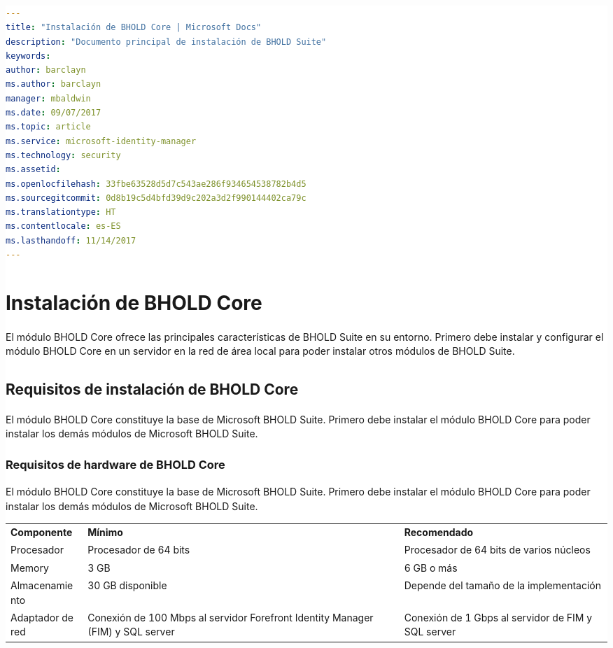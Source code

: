```yaml
---
title: "Instalación de BHOLD Core | Microsoft Docs"
description: "Documento principal de instalación de BHOLD Suite"
keywords: 
author: barclayn
ms.author: barclayn
manager: mbaldwin
ms.date: 09/07/2017
ms.topic: article
ms.service: microsoft-identity-manager
ms.technology: security
ms.assetid: 
ms.openlocfilehash: 33fbe63528d5d7c543ae286f934654538782b4d5
ms.sourcegitcommit: 0d8b19c5d4bfd39d9c202a3d2f990144402ca79c
ms.translationtype: HT
ms.contentlocale: es-ES
ms.lasthandoff: 11/14/2017
---
```

# <a name="bhold-core-installation"></a>Instalación de BHOLD Core

El módulo BHOLD Core ofrece las principales características de BHOLD Suite en su entorno. Primero debe instalar y configurar el módulo BHOLD Core en un servidor en la red de área local para poder instalar otros módulos de BHOLD Suite.

## <a name="bhold-core-installation-requirements"></a>Requisitos de instalación de BHOLD Core

El módulo BHOLD Core constituye la base de Microsoft BHOLD Suite. Primero debe instalar el módulo BHOLD Core para poder instalar los demás módulos de Microsoft BHOLD Suite.

### <a name="bhold-core-hardware-requirements"></a>Requisitos de hardware de BHOLD Core

El módulo BHOLD Core constituye la base de Microsoft BHOLD Suite. Primero debe instalar el módulo BHOLD Core para poder instalar los demás módulos de Microsoft BHOLD Suite.

|          |        |          |
|----------|--------|----------|
|**Componente** |**Mínimo** | **Recomendado** |
|Procesador | Procesador de 64 bits | Procesador de 64 bits de varios núcleos |
| Memory |3 GB | 6 GB o más |
|Almacenamiento| 30 GB disponible |Depende del tamaño de la implementación |
|Adaptador de red| Conexión de 100 Mbps al servidor Forefront Identity Manager (FIM) y SQL server | Conexión de 1 Gbps al servidor de FIM y SQL server|

